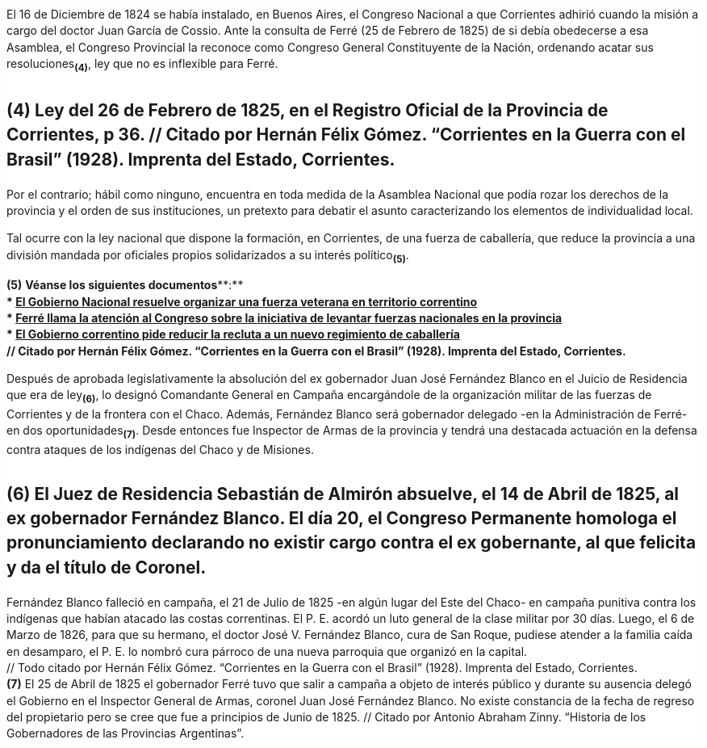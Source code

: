 El 16 de Diciembre de 1824 se había instalado, en Buenos Aires, el Congreso Nacional a que Corrientes adhirió cuando la misión a cargo del doctor Juan García de Cossio. Ante la consulta de Ferré (25 de Febrero de 1825) de si debía obedecerse a esa Asamblea, el Congreso Provincial la reconoce como Congreso General Constituyente de la Nación, ordenando acatar sus resoluciones<sub><strong>(4)</strong></sub>, ley que no es inflexible para Ferré.

## **(4)** Ley del 26 de Febrero de 1825, en el Registro Oficial de la Provincia de Corrientes, p 36. // Citado por Hernán Félix Gómez. “Corrientes en la Guerra con el Brasil” (1928). Imprenta del Estado, Corrientes.

Por el contrario; hábil como ninguno, encuentra en toda medida de la Asamblea Nacional que podía rozar los derechos de la provincia y el orden de sus instituciones, un pretexto para debatir el asunto caracterizando los elementos de individualidad local.

Tal ocurre con la ley nacional que dispone la formación, en Corrientes, de una fuerza de caballería, que reduce la provincia a una división mandada por oficiales propios solidarizados a su interés político<sub><strong>(5)</strong></sub>.

**(5)** **Véanse los siguientes documentos****:**  
**\* [El Gobierno Nacional resuelve organizar una fuerza veterana en territorio correntino](http://descubrircorrientes.com.ar/2012/index.php/3711-historia-desde-1814-hasta-la-guerra-de-la-triple-alianza/de-fernandez-blanco-a-atienza-ordenamiento-estadual-1821-1837/la-guerra-con-el-brasil-y-el-fatalismo-historico/index.php?option=com_content&view=category&id=3714&Itemid=576)**  
**\* [Ferré llama la atención al Congreso sobre la iniciativa de levantar fuerzas nacionales en la provincia](http://descubrircorrientes.com.ar/2012/index.php/3711-historia-desde-1814-hasta-la-guerra-de-la-triple-alianza/de-fernandez-blanco-a-atienza-ordenamiento-estadual-1821-1837/la-guerra-con-el-brasil-y-el-fatalismo-historico/index.php?option=com_content&view=category&id=3715&Itemid=576)**  
**\* [El Gobierno correntino pide reducir la recluta a un nuevo regimiento de caballería](http://descubrircorrientes.com.ar/2012/index.php/3711-historia-desde-1814-hasta-la-guerra-de-la-triple-alianza/de-fernandez-blanco-a-atienza-ordenamiento-estadual-1821-1837/la-guerra-con-el-brasil-y-el-fatalismo-historico/index.php?option=com_content&view=category&id=3716&Itemid=576)**  
**// Citado por Hernán Félix Gómez. “Corrientes en la Guerra con el Brasil” (1928). Imprenta del Estado, Corrientes.**

Después de aprobada legislativamente la absolución del ex gobernador Juan José Fernández Blanco en el Juicio de Residencia que era de ley<sub><strong>(6)</strong></sub>, lo designó Comandante General en Campaña encargándole de la organización militar de las fuerzas de Corrientes y de la frontera con el Chaco. Además, Fernández Blanco será gobernador delegado -en la Administración de Ferré- en dos oportunidades<sub><strong>(7)</strong></sub>. Desde entonces fue Inspector de Armas de la provincia y tendrá una destacada actuación en la defensa contra ataques de los indígenas del Chaco y de Misiones.

## **(6)** El Juez de Residencia Sebastián de Almirón absuelve, el 14 de Abril de 1825, al ex gobernador Fernández Blanco. El día 20, el Congreso Permanente homologa el pronunciamiento declarando no existir cargo contra el ex gobernante, al que felicita y da el título de Coronel.  
Fernández Blanco falleció en campaña, el 21 de Julio de 1825 -en algún lugar del Este del Chaco- en campaña punitiva contra los indígenas que habían atacado las costas correntinas. El P. E. acordó un luto general de la clase militar por 30 días. Luego, el 6 de Marzo de 1826, para que su hermano, el doctor José V. Fernández Blanco, cura de San Roque, pudiese atender a la familia caída en desamparo, el P. E. lo nombró cura párroco de una nueva parroquia que organizó en la capital.  
// Todo citado por Hernán Félix Gómez. “Corrientes en la Guerra con el Brasil” (1928). Imprenta del Estado, Corrientes.  
**(7)** El 25 de Abril de 1825 el gobernador Ferré tuvo que salir a campaña a objeto de interés público y durante su ausencia delegó el Gobierno en el Inspector General de Armas, coronel Juan José Fernández Blanco. No existe constancia de la fecha de regreso del propietario pero se cree que fue a principios de Junio de 1825. // Citado por Antonio Abraham Zinny. “Historia de los Gobernadores de las Provincias Argentinas”.
